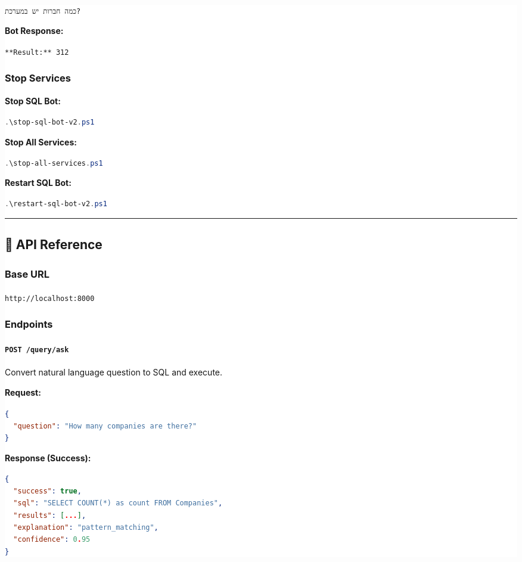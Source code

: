 
```
כמה חברות יש במערכת?
```
**Bot Response:**
```
**Result:** 312
```

### Stop Services

**Stop SQL Bot:**
```powershell
.\stop-sql-bot-v2.ps1
```

**Stop All Services:**
```powershell
.\stop-all-services.ps1
```

**Restart SQL Bot:**
```powershell
.\restart-sql-bot-v2.ps1
```

---

## 🔌 API Reference

### Base URL
```
http://localhost:8000
```

### Endpoints

#### `POST /query/ask`
Convert natural language question to SQL and execute.

**Request:**
```json
{
  "question": "How many companies are there?"
}
```

**Response (Success):**
```json
{
  "success": true,
  "sql": "SELECT COUNT(*) as count FROM Companies",
  "results": [...],
  "explanation": "pattern_matching",
  "confidence": 0.95
}
```
